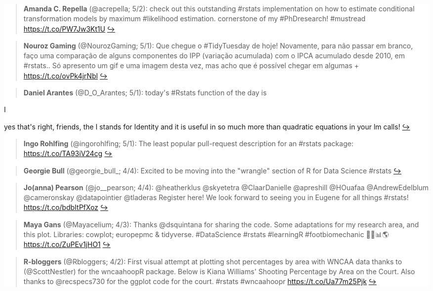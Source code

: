 


> **Amanda C. Repella** (@acrepella; 5/2): check out this outstanding #rstats implementation on how to estimate conditional transformation models by maximum #likelihood estimation. cornerstone of my #PhDresearch! #mustread https://t.co/PW7Jw3Kt1U  [&#8618;](https://twitter.com/dataandme/status/1229885501987053571)




> **Nouroz Gaming** (@NourozGaming; 5/1): Que chegue o #TidyTuesday de hoje! Novamente, para não passar em branco, faço uma comparação de alguns componentes do IPP (variação acumulada) com o IPCA acumulado desde 2010, em #rstats.. Só apresento um gif e uma imagem desta vez, mas acho que é possível chegar em algumas + https://t.co/ovPk4jrNbl  [&#8618;](https://twitter.com/dataandme/status/1229919146328109062)




> **Daniel Arantes** (@D_O_Arantes; 5/1): today's #Rstats function of the day is 
>
I
>
yes that's right, friends, the I stands for Identity and it is useful in so much more than quadratic equations in your lm calls!  [&#8618;](https://twitter.com/dataandme/status/1229903367008182272)




> **Ingo Rohlfing** (@ingorohlfing; 5/1): The least popular pull-request description for an #rstats package: https://t.co/TA93iV24cg  [&#8618;](https://twitter.com/dataandme/status/1229900150270652421)




> **Georgie Bull** (@georgie_bull_; 4/4): Excited to be moving into the "wrangle" section of R for Data Science #rstats  [&#8618;](https://twitter.com/dataandme/status/1229914820817903616)




> **Jo(anna) Pearson** (@jo__pearson; 4/4): @heatherklus @skyetetra @ClaarDanielle @apreshill @HOuafaa @AndrewEdelblum @cameronskay @datapointier @tladeras Register here! We look forward to seeing you in Eugene for all things #rstats! https://t.co/bdbItPfXoz  [&#8618;](https://twitter.com/dataandme/status/1229884374214037505)




> **Maya Gans** (@Mayacelium; 4/3): Thanks @dsquintana for sharing the code. Some adaptations for my research area, and this plot. 
Libraries: cowplot; europepmc &amp; tidyverse. 
#DataScience  #rstats #learningR #footbiomechanic
🎯👣📊🌎 https://t.co/ZuPEv1jHO1  [&#8618;](https://twitter.com/dataandme/status/1229922730742603777)




> **R-bloggers** (@Rbloggers; 4/2): First visual attempt at plotting shot percentages by area with WNCAA data thanks to (@ScottNestler) for the wncaahoopR package. Below is Kiana Williams' Shooting Percentage by Area on the Court. Also thanks to @recspecs730 for the ggplot code for the court.
#rstats #wncaahoopr https://t.co/Ua77m25Pjk  [&#8618;](https://twitter.com/dataandme/status/1229947608891895808)
